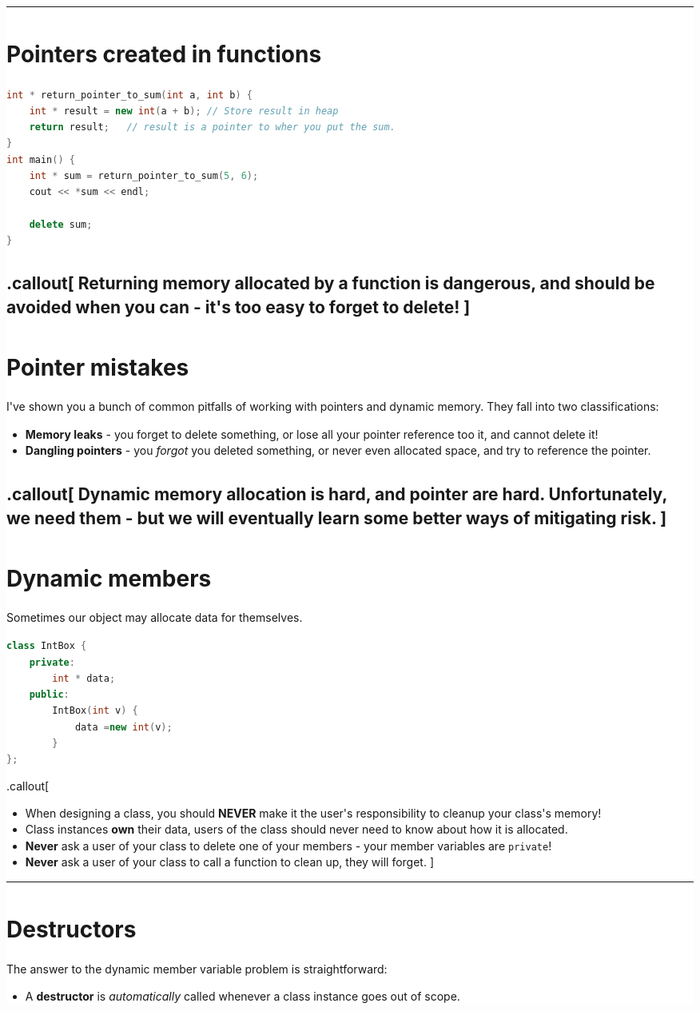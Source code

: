 
---
# Pointers created in functions
```c++
int * return_pointer_to_sum(int a, int b) {
    int * result = new int(a + b); // Store result in heap
    return result;   // result is a pointer to wher you put the sum.
}
int main() {
    int * sum = return_pointer_to_sum(5, 6);
    cout << *sum << endl;  

    delete sum;  
}
```
.callout[
Returning memory allocated by a function is dangerous, and should be avoided when you can - it's too easy to forget to delete!
]
---
# Pointer mistakes
I've shown you a bunch of common pitfalls of working with pointers and dynamic memory.  They fall into two classifications:
- **Memory leaks** - you forget to delete something, or lose all your pointer reference too it, and cannot delete it!
- **Dangling pointers** - you *forgot* you deleted something, or never even allocated space, and try to reference the pointer.

.callout[
Dynamic memory allocation is **hard**, and **pointer** are hard.  Unfortunately, we need them - but we will eventually learn some better ways of mitigating risk.
]
---
# Dynamic members
Sometimes our object may allocate data for themselves.
```c++
class IntBox {
    private:
        int * data;
    public: 
        IntBox(int v) {
            data =new int(v);
        }
};
```
.callout[
- When designing a class, you should **NEVER** make it the user's responsibility to cleanup your class's memory!
- Class instances **own** their data, users of the class should never need to know about how it is allocated.
-  **Never** ask a user of your class to delete one of your members - your member variables are `private`!
- **Never** ask a user of your class to call a function to clean up, they will forget.
]
---
# Destructors
The answer to the dynamic member variable problem is straightforward:
- A **destructor** is *automatically* called whenever a class instance goes out of scope.